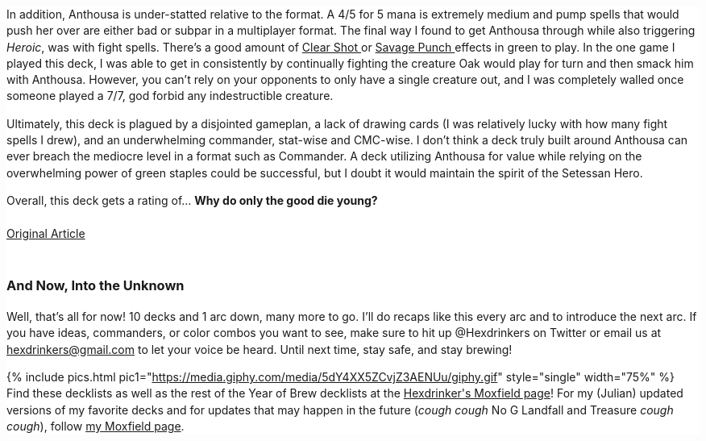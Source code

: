 In addition, Anthousa is under-statted relative to the format. A 4/5 for 5 mana is extremely medium and pump spells that would push her over are either bad or subpar in a multiplayer format. The final way I found to get Anthousa through while also triggering _Heroic_, was with fight spells. There’s a good amount of <a
	class="accented-link external-card-link"
	target="_blank"
	href="https://scryfall.com/card/2xm/159/clear-shot?utm_source=api"
	data-toggle="popover"
	data-placement="top"
	data-content="<img src='https://c1.scryfall.com/file/scryfall-cards/normal/front/a/7/a7ff66fc-bd38-4607-b394-8c4e09affec8.jpg?1599707021' width=100% height=100%>">
Clear Shot
</a> or <a
	class="accented-link external-card-link"
	target="_blank"
	href="https://scryfall.com/card/ktk/147/savage-punch?utm_source=api"
	data-toggle="popover"
	data-placement="top"
	data-content="<img src='https://c1.scryfall.com/file/scryfall-cards/normal/front/6/c/6c6b50dc-244a-4df5-a9a9-5a2b8f30d40c.jpg?1562788166' width=100% height=100%>">
Savage Punch
</a> effects in green to play. In the one game I played this deck, I was able to get in consistently by continually fighting the creature Oak would play for turn and then smack him with Anthousa. However, you can’t rely on your opponents to only have a single creature out, and I was completely walled once someone played a 7/7, god forbid any indestructible creature.

Ultimately, this deck is plagued by a disjointed gameplan, a lack of drawing cards (I was relatively lucky with how many fight spells I drew), and an underwhelming commander, stat-wise and CMC-wise. I don’t think a deck truly built around Anthousa can ever breach the mediocre level in a format such as Commander. A deck utilizing Anthousa for value while relying on the overwhelming power of green staples could be successful, but I doubt it would maintain the spirit of the Setessan Hero.

Overall, this deck gets a rating of… **Why do only the good die young?**
<br />
<br />
<a href="https://hexdrinkers.com/the%20year%20of%20brew/2021/03/14/YoB10.html" target="_blank">Original Article</a>
<br />
<br />

<h3>And Now, Into the Unknown</h3>

Well, that’s all for now! 10 decks and 1 arc down, many more to go. I’ll do recaps like this every arc and to introduce the next arc. If you have ideas, commanders, or color combos you want to see, make sure to hit up @Hexdrinkers on Twitter or email us at hexdrinkers@gmail.com to let your voice be heard. Until next time, stay safe, and stay brewing!

{% include pics.html
pic1="https://media.giphy.com/media/5dY4XX5ZCvjZ3AENUu/giphy.gif"
style="single"
width="75%" %}
<br />
Find these decklists as well as the rest of the Year of Brew decklists at the <a href="https://www.moxfield.com/users/The_Hexdrinkers" target="_blank">Hexdrinker's Moxfield page</a>! For my (Julian) updated versions of my favorite decks and for updates that may happen in the future (_cough cough_ No G Landfall and Treasure _cough cough_), follow <a href="https://www.moxfield.com/users/CowardsCantBlockWarriors" target="_blank">my Moxfield page</a>.
<br />
